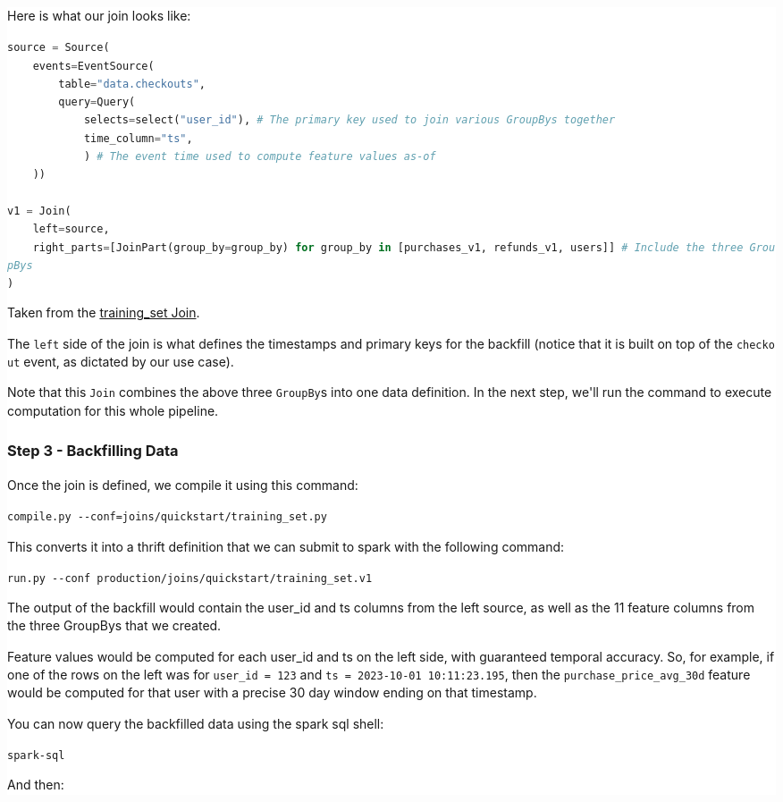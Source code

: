 Here is what our join looks like:

```python
source = Source(
    events=EventSource(
        table="data.checkouts",
        query=Query(
            selects=select("user_id"), # The primary key used to join various GroupBys together
            time_column="ts",
            ) # The event time used to compute feature values as-of
    ))

v1 = Join(
    left=source,
    right_parts=[JoinPart(group_by=group_by) for group_by in [purchases_v1, refunds_v1, users]] # Include the three GroupBys
)
```

Taken from the [training_set Join](https://github.com/airbnb/chronon/blob/main/api/python/test/sample/joins/quickstart/training_set.py).

The `left` side of the join is what defines the timestamps and primary keys for the backfill (notice that it is built on top of the `checkout` event, as dictated by our use case).

Note that this `Join` combines the above three `GroupBy`s into one data definition. In the next step, we'll run the command to execute computation for this whole pipeline.

### Step 3 - Backfilling Data

Once the join is defined, we compile it using this command:

```shell
compile.py --conf=joins/quickstart/training_set.py
```

This converts it into a thrift definition that we can submit to spark with the following command:


```shell
run.py --conf production/joins/quickstart/training_set.v1
```

The output of the backfill would contain the user_id and ts columns from the left source, as well as the 11 feature columns from the three GroupBys that we created.

Feature values would be computed for each user_id and ts on the left side, with guaranteed temporal accuracy. So, for example, if one of the rows on the left was for `user_id = 123` and `ts = 2023-10-01 10:11:23.195`, then the `purchase_price_avg_30d` feature would be computed for that user with a precise 30 day window ending on that timestamp.

You can now query the backfilled data using the spark sql shell:

```shell
spark-sql
```

And then:

